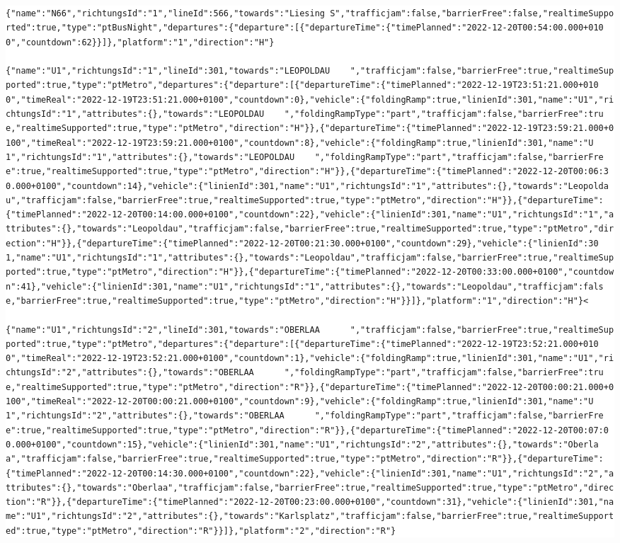     {"name":"N66","richtungsId":"1","lineId":566,"towards":"Liesing S","trafficjam":false,"barrierFree":false,"realtimeSupported":true,"type":"ptBusNight","departures":{"departure":[{"departureTime":{"timePlanned":"2022-12-20T00:54:00.000+0100","countdown":62}}]},"platform":"1","direction":"H"}

    {"name":"U1","richtungsId":"1","lineId":301,"towards":"LEOPOLDAU    ","trafficjam":false,"barrierFree":true,"realtimeSupported":true,"type":"ptMetro","departures":{"departure":[{"departureTime":{"timePlanned":"2022-12-19T23:51:21.000+0100","timeReal":"2022-12-19T23:51:21.000+0100","countdown":0},"vehicle":{"foldingRamp":true,"linienId":301,"name":"U1","richtungsId":"1","attributes":{},"towards":"LEOPOLDAU    ","foldingRampType":"part","trafficjam":false,"barrierFree":true,"realtimeSupported":true,"type":"ptMetro","direction":"H"}},{"departureTime":{"timePlanned":"2022-12-19T23:59:21.000+0100","timeReal":"2022-12-19T23:59:21.000+0100","countdown":8},"vehicle":{"foldingRamp":true,"linienId":301,"name":"U1","richtungsId":"1","attributes":{},"towards":"LEOPOLDAU    ","foldingRampType":"part","trafficjam":false,"barrierFree":true,"realtimeSupported":true,"type":"ptMetro","direction":"H"}},{"departureTime":{"timePlanned":"2022-12-20T00:06:30.000+0100","countdown":14},"vehicle":{"linienId":301,"name":"U1","richtungsId":"1","attributes":{},"towards":"Leopoldau","trafficjam":false,"barrierFree":true,"realtimeSupported":true,"type":"ptMetro","direction":"H"}},{"departureTime":{"timePlanned":"2022-12-20T00:14:00.000+0100","countdown":22},"vehicle":{"linienId":301,"name":"U1","richtungsId":"1","attributes":{},"towards":"Leopoldau","trafficjam":false,"barrierFree":true,"realtimeSupported":true,"type":"ptMetro","direction":"H"}},{"departureTime":{"timePlanned":"2022-12-20T00:21:30.000+0100","countdown":29},"vehicle":{"linienId":301,"name":"U1","richtungsId":"1","attributes":{},"towards":"Leopoldau","trafficjam":false,"barrierFree":true,"realtimeSupported":true,"type":"ptMetro","direction":"H"}},{"departureTime":{"timePlanned":"2022-12-20T00:33:00.000+0100","countdown":41},"vehicle":{"linienId":301,"name":"U1","richtungsId":"1","attributes":{},"towards":"Leopoldau","trafficjam":false,"barrierFree":true,"realtimeSupported":true,"type":"ptMetro","direction":"H"}}]},"platform":"1","direction":"H"}<
    
    {"name":"U1","richtungsId":"2","lineId":301,"towards":"OBERLAA      ","trafficjam":false,"barrierFree":true,"realtimeSupported":true,"type":"ptMetro","departures":{"departure":[{"departureTime":{"timePlanned":"2022-12-19T23:52:21.000+0100","timeReal":"2022-12-19T23:52:21.000+0100","countdown":1},"vehicle":{"foldingRamp":true,"linienId":301,"name":"U1","richtungsId":"2","attributes":{},"towards":"OBERLAA      ","foldingRampType":"part","trafficjam":false,"barrierFree":true,"realtimeSupported":true,"type":"ptMetro","direction":"R"}},{"departureTime":{"timePlanned":"2022-12-20T00:00:21.000+0100","timeReal":"2022-12-20T00:00:21.000+0100","countdown":9},"vehicle":{"foldingRamp":true,"linienId":301,"name":"U1","richtungsId":"2","attributes":{},"towards":"OBERLAA      ","foldingRampType":"part","trafficjam":false,"barrierFree":true,"realtimeSupported":true,"type":"ptMetro","direction":"R"}},{"departureTime":{"timePlanned":"2022-12-20T00:07:00.000+0100","countdown":15},"vehicle":{"linienId":301,"name":"U1","richtungsId":"2","attributes":{},"towards":"Oberlaa","trafficjam":false,"barrierFree":true,"realtimeSupported":true,"type":"ptMetro","direction":"R"}},{"departureTime":{"timePlanned":"2022-12-20T00:14:30.000+0100","countdown":22},"vehicle":{"linienId":301,"name":"U1","richtungsId":"2","attributes":{},"towards":"Oberlaa","trafficjam":false,"barrierFree":true,"realtimeSupported":true,"type":"ptMetro","direction":"R"}},{"departureTime":{"timePlanned":"2022-12-20T00:23:00.000+0100","countdown":31},"vehicle":{"linienId":301,"name":"U1","richtungsId":"2","attributes":{},"towards":"Karlsplatz","trafficjam":false,"barrierFree":true,"realtimeSupported":true,"type":"ptMetro","direction":"R"}}]},"platform":"2","direction":"R"}
    